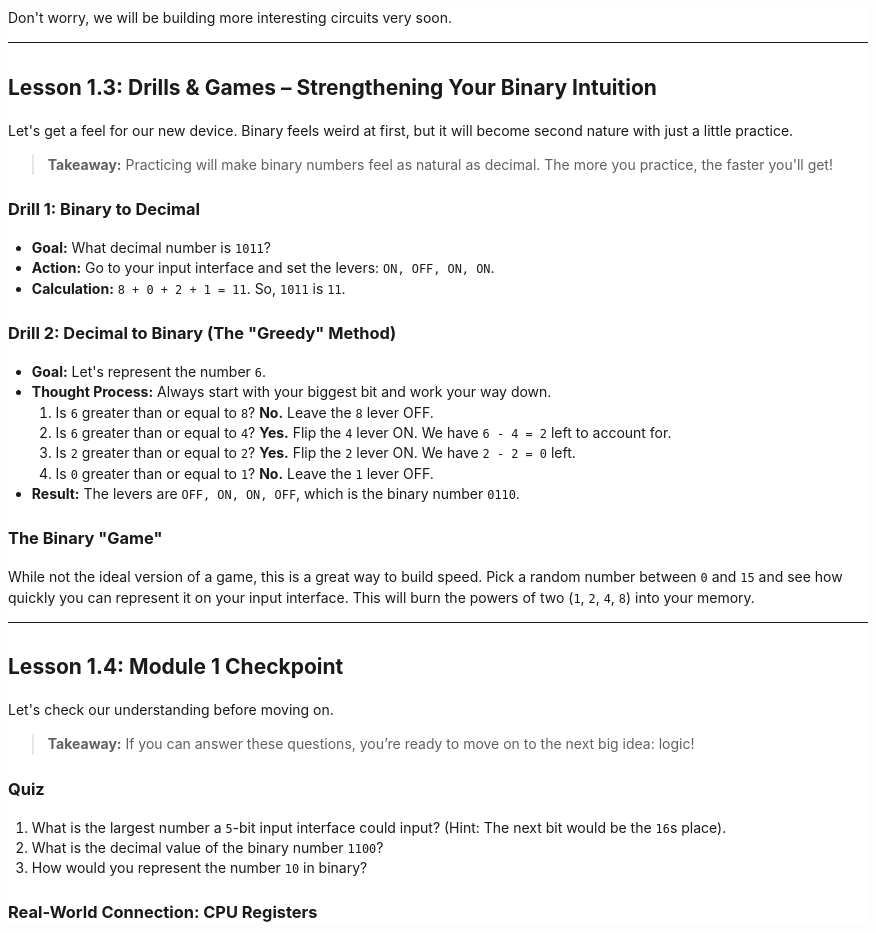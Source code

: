 Don't worry, we will be building more interesting circuits very soon.

***

## Lesson 1.3: Drills & Games – Strengthening Your Binary Intuition

Let's get a feel for our new device. Binary feels weird at first, but it will become second nature with just a little practice.

> **Takeaway:** Practicing will make binary numbers feel as natural as decimal. The more you practice, the faster you'll get!

### Drill 1: Binary to Decimal

* **Goal:** What decimal number is `1011`?
* **Action:** Go to your input interface and set the levers: `ON, OFF, ON, ON`.
* **Calculation:** `8 + 0 + 2 + 1 = 11`. So, `1011` is `11`.

### Drill 2: Decimal to Binary (The "Greedy" Method)

* **Goal:** Let's represent the number `6`.
* **Thought Process:** Always start with your biggest bit and work your way down.
  1. Is `6` greater than or equal to `8`? **No.** Leave the `8` lever OFF.
  2. Is `6` greater than or equal to `4`? **Yes.** Flip the `4` lever ON. We have `6 - 4 = 2` left to account for.
  3. Is `2` greater than or equal to `2`? **Yes.** Flip the `2` lever ON. We have `2 - 2 = 0` left.
  4. Is `0` greater than or equal to `1`? **No.** Leave the `1` lever OFF.
* **Result:** The levers are `OFF, ON, ON, OFF`, which is the binary number `0110`.

### The Binary "Game"

While not the ideal version of a game, this is a great way to build speed. Pick a random number between `0` and `15` and see how quickly you can represent it on your input interface. This will burn the powers of two (`1`, `2`, `4`, `8`) into your memory.

***

## Lesson 1.4: Module 1 Checkpoint

Let's check our understanding before moving on.

> **Takeaway:** If you can answer these questions, you’re ready to move on to the next big idea: logic!

### Quiz

1. What is the largest number a `5`-bit input interface could input? (Hint: The next bit would be the `16`s place).
2. What is the decimal value of the binary number `1100`?
3. How would you represent the number `10` in binary?

### Real-World Connection: CPU Registers
